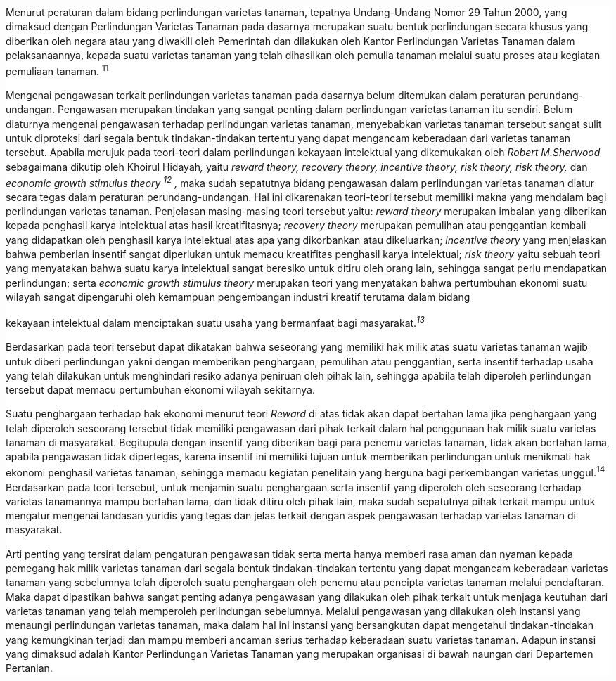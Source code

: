 <p><span class="font2">Menurut peraturan dalam bidang perlindungan varietas tanaman, tepatnya Undang-Undang Nomor 29 Tahun 2000, yang dimaksud dengan Perlindungan Varietas Tanaman pada dasarnya merupakan suatu bentuk perlindungan secara khusus yang diberikan oleh negara atau yang diwakili oleh Pemerintah dan dilakukan oleh Kantor Perlindungan Varietas Tanaman dalam pelaksanaannya, kepada suatu varietas tanaman yang telah dihasilkan oleh pemulia tanaman melalui suatu proses atau kegiatan pemuliaan tanaman. <sup>11</sup></span></p>
<p><span class="font2">Mengenai pengawasan terkait perlindungan varietas tanaman pada dasarnya belum ditemukan dalam peraturan perundang-undangan. Pengawasan merupakan tindakan yang sangat penting dalam perlindungan varietas tanaman itu sendiri. Belum diaturnya mengenai pengawasan terhadap perlindungan varietas tanaman, menyebabkan varietas tanaman tersebut sangat sulit untuk diproteksi dari segala bentuk tindakan-tindakan tertentu yang dapat mengancam keberadaan dari varietas tanaman tersebut. Apabila merujuk pada teori-teori dalam perlindungan kekayaan intelektual yang dikemukakan oleh </span><span class="font2" style="font-style:italic;">Robert M.Sherwood</span><span class="font2"> sebagaimana dikutip oleh Khoirul Hidayah</span><span class="font2" style="font-style:italic;">,</span><span class="font2"> yaitu </span><span class="font2" style="font-style:italic;">reward theory, recovery theory, incentive theory, risk theory, risk theory,</span><span class="font2"> dan </span><span class="font2" style="font-style:italic;">economic growth stimulus theory <sup>12</sup> ,</span><span class="font2"> maka sudah sepatutnya bidang pengawasan dalam perlindungan varietas tanaman diatur secara tegas dalam peraturan perundang-undangan. Hal ini dikarenakan teori-teori tersebut memiliki makna yang mendalam bagi perlindungan varietas tanaman. Penjelasan masing-masing teori tersebut yaitu: </span><span class="font2" style="font-style:italic;">reward theory</span><span class="font2"> merupakan imbalan yang diberikan kepada penghasil karya intelektual atas hasil kreatifitasnya; </span><span class="font2" style="font-style:italic;">recovery theory</span><span class="font2"> merupakan pemulihan atau penggantian kembali yang didapatkan oleh penghasil karya intelektual atas apa yang dikorbankan atau dikeluarkan; </span><span class="font2" style="font-style:italic;">incentive theory</span><span class="font2"> yang menjelaskan bahwa pemberian insentif sangat diperlukan untuk memacu kreatifitas penghasil karya intelektual; </span><span class="font2" style="font-style:italic;">risk theory</span><span class="font2"> yaitu sebuah teori yang menyatakan bahwa suatu karya intelektual sangat beresiko untuk ditiru oleh orang lain, sehingga sangat perlu mendapatkan perlindungan; serta </span><span class="font2" style="font-style:italic;">economic growth stimulus theory</span><span class="font2"> merupakan teori yang menyatakan bahwa pertumbuhan ekonomi suatu wilayah sangat dipengaruhi oleh kemampuan pengembangan industri kreatif terutama dalam bidang</span></p>
<p><span class="font2">kekayaan intelektual dalam menciptakan suatu usaha yang bermanfaat bagi masyarakat.</span><span class="font2" style="font-style:italic;"><sup>13</sup></span></p>
<p><span class="font2">Berdasarkan pada teori tersebut dapat dikatakan bahwa seseorang yang memiliki hak milik atas suatu varietas tanaman wajib untuk diberi perlindungan yakni dengan memberikan penghargaan, pemulihan atau penggantian, serta insentif terhadap usaha yang telah dilakukan untuk menghindari resiko adanya peniruan oleh pihak lain, sehingga apabila telah diperoleh perlindungan tersebut dapat memacu pertumbuhan ekonomi wilayah sekitarnya.</span></p>
<p><span class="font2">Suatu penghargaan terhadap hak ekonomi menurut teori </span><span class="font2" style="font-style:italic;">Reward</span><span class="font2"> di atas tidak akan dapat bertahan lama jika penghargaan yang telah diperoleh seseorang tersebut tidak memiliki pengawasan dari pihak terkait dalam hal penggunaan hak milik suatu varietas tanaman di masyarakat. Begitupula dengan insentif yang diberikan bagi para penemu varietas tanaman, tidak akan bertahan lama, apabila pengawasan tidak dipertegas, karena insentif ini memiliki tujuan untuk memberikan perlindungan untuk menikmati hak ekonomi penghasil varietas tanaman, sehingga memacu kegiatan penelitain yang berguna bagi perkembangan varietas unggul.<sup>14</sup> Berdasarkan pada teori tersebut, untuk menjamin suatu penghargaan serta insentif yang diperoleh oleh seseorang terhadap varietas tanamannya mampu bertahan lama, dan tidak ditiru oleh pihak lain, maka sudah sepatutnya pihak terkait mampu untuk mengatur mengenai landasan yuridis yang tegas dan jelas terkait dengan aspek pengawasan terhadap varietas tanaman di masyarakat.</span></p>
<p><span class="font2">Arti penting yang tersirat dalam pengaturan pengawasan tidak serta merta hanya memberi rasa aman dan nyaman kepada pemegang hak milik varietas tanaman dari segala bentuk tindakan-tindakan tertentu yang dapat mengancam keberadaan varietas tanaman yang sebelumnya telah diperoleh suatu penghargaan oleh penemu atau pencipta varietas tanaman melalui pendaftaran. Maka dapat dipastikan bahwa sangat penting adanya pengawasan yang dilakukan oleh pihak terkait untuk menjaga keutuhan dari varietas tanaman yang telah memperoleh perlindungan sebelumnya. Melalui pengawasan yang dilakukan oleh instansi yang menaungi perlindungan varietas tanaman, maka dalam hal ini instansi yang bersangkutan dapat mengetahui tindakan-tindakan yang kemungkinan terjadi dan mampu memberi ancaman serius terhadap keberadaan suatu varietas tanaman. Adapun instansi yang dimaksud adalah Kantor Perlindungan Varietas Tanaman yang merupakan organisasi di bawah naungan dari Departemen Pertanian.</span></p>